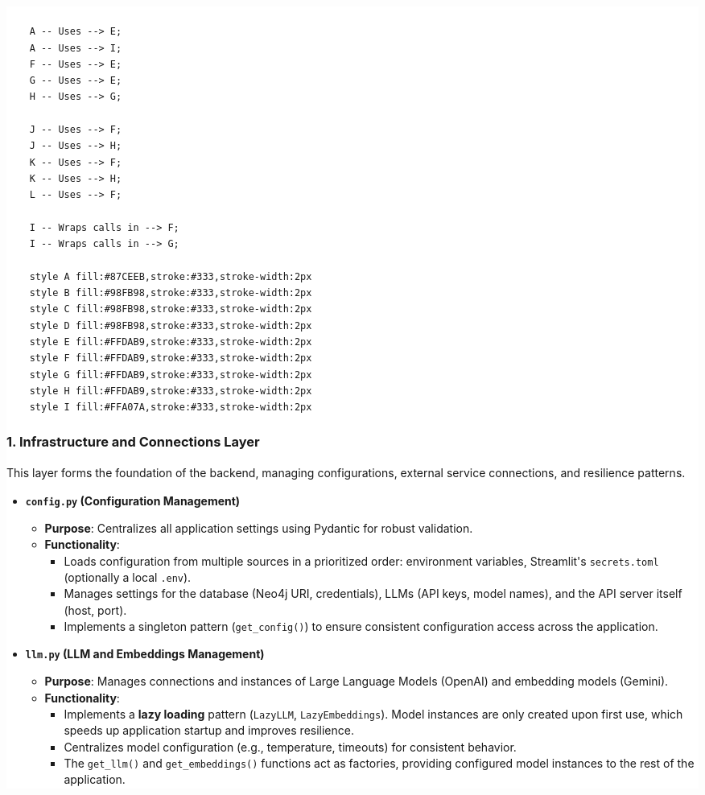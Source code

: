 ```mermaid

    A -- Uses --> E;
    A -- Uses --> I;
    F -- Uses --> E;
    G -- Uses --> E;
    H -- Uses --> G;
    
    J -- Uses --> F;
    J -- Uses --> H;
    K -- Uses --> F;
    K -- Uses --> H;
    L -- Uses --> F;

    I -- Wraps calls in --> F;
    I -- Wraps calls in --> G;

    style A fill:#87CEEB,stroke:#333,stroke-width:2px
    style B fill:#98FB98,stroke:#333,stroke-width:2px
    style C fill:#98FB98,stroke:#333,stroke-width:2px
    style D fill:#98FB98,stroke:#333,stroke-width:2px
    style E fill:#FFDAB9,stroke:#333,stroke-width:2px
    style F fill:#FFDAB9,stroke:#333,stroke-width:2px
    style G fill:#FFDAB9,stroke:#333,stroke-width:2px
    style H fill:#FFDAB9,stroke:#333,stroke-width:2px
    style I fill:#FFA07A,stroke:#333,stroke-width:2px
```

### **1. Infrastructure and Connections Layer**

This layer forms the foundation of the backend, managing configurations, external service connections, and resilience patterns.

- **`config.py` (Configuration Management)**
  - **Purpose**: Centralizes all application settings using Pydantic for robust validation.
  - **Functionality**:
    - Loads configuration from multiple sources in a prioritized order: environment variables, Streamlit's `secrets.toml` (optionally a local `.env`).
    - Manages settings for the database (Neo4j URI, credentials), LLMs (API keys, model names), and the API server itself (host, port).
    - Implements a singleton pattern (`get_config()`) to ensure consistent configuration access across the application.

- **`llm.py` (LLM and Embeddings Management)**
  - **Purpose**: Manages connections and instances of Large Language Models (OpenAI) and embedding models (Gemini).
  - **Functionality**:
    - Implements a **lazy loading** pattern (`LazyLLM`, `LazyEmbeddings`). Model instances are only created upon first use, which speeds up application startup and improves resilience.
    - Centralizes model configuration (e.g., temperature, timeouts) for consistent behavior.
    - The `get_llm()` and `get_embeddings()` functions act as factories, providing configured model instances to the rest of the application.
